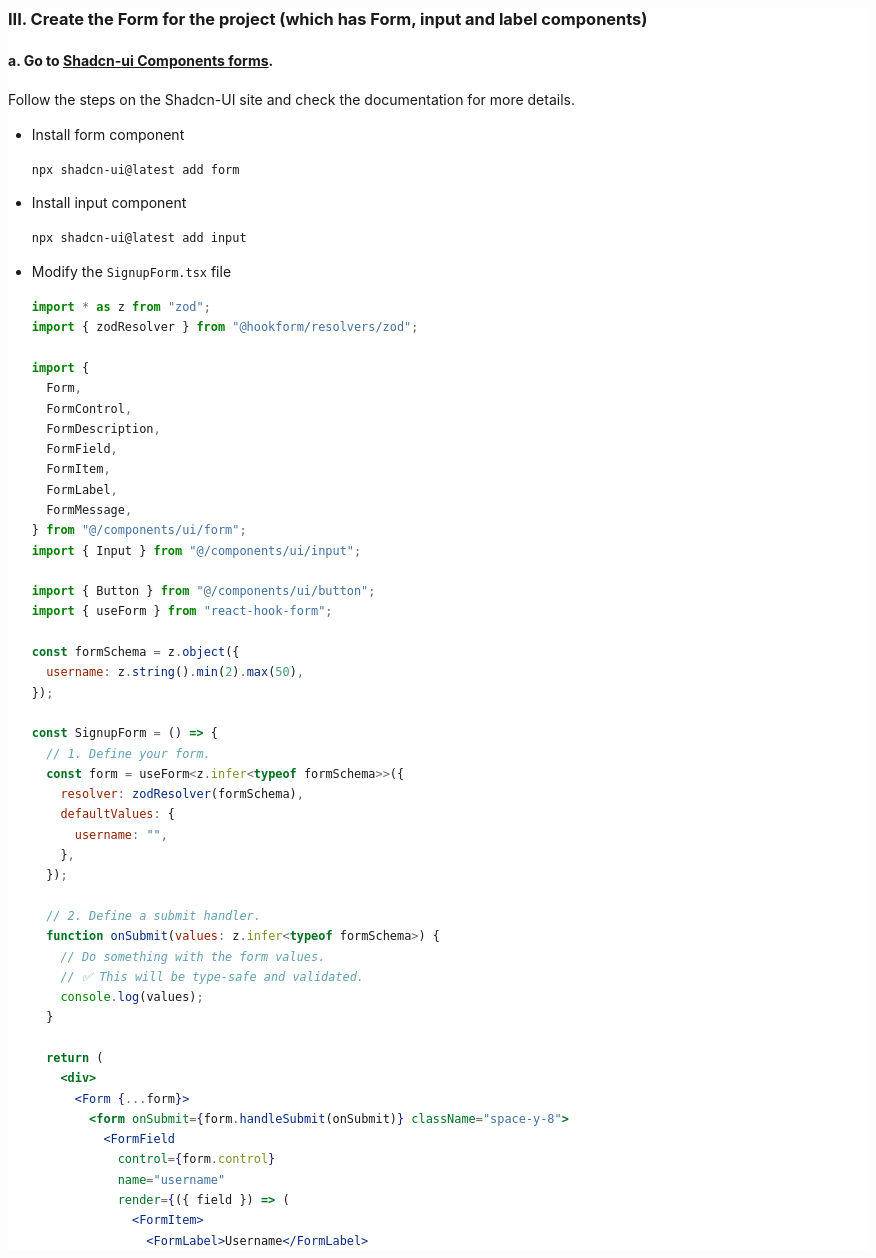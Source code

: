 ### III. Create the Form for the project (which has Form, input and label components)

#### a. Go to [Shadcn-ui Components forms](https://ui.shadcn.com/docs/components/form).
Follow the steps on the Shadcn-UI site and check the documentation for more details.

- Install form component
  ```bash
  npx shadcn-ui@latest add form
  ```
- Install input component
  ```bash
  npx shadcn-ui@latest add input
  ```
- Modify the `SignupForm.tsx` file

  ```jsx
  import * as z from "zod";
  import { zodResolver } from "@hookform/resolvers/zod";

  import {
    Form,
    FormControl,
    FormDescription,
    FormField,
    FormItem,
    FormLabel,
    FormMessage,
  } from "@/components/ui/form";
  import { Input } from "@/components/ui/input";

  import { Button } from "@/components/ui/button";
  import { useForm } from "react-hook-form";

  const formSchema = z.object({
    username: z.string().min(2).max(50),
  });

  const SignupForm = () => {
    // 1. Define your form.
    const form = useForm<z.infer<typeof formSchema>>({
      resolver: zodResolver(formSchema),
      defaultValues: {
        username: "",
      },
    });

    // 2. Define a submit handler.
    function onSubmit(values: z.infer<typeof formSchema>) {
      // Do something with the form values.
      // ✅ This will be type-safe and validated.
      console.log(values);
    }

    return (
      <div>
        <Form {...form}>
          <form onSubmit={form.handleSubmit(onSubmit)} className="space-y-8">
            <FormField
              control={form.control}
              name="username"
              render={({ field }) => (
                <FormItem>
                  <FormLabel>Username</FormLabel>
  ```